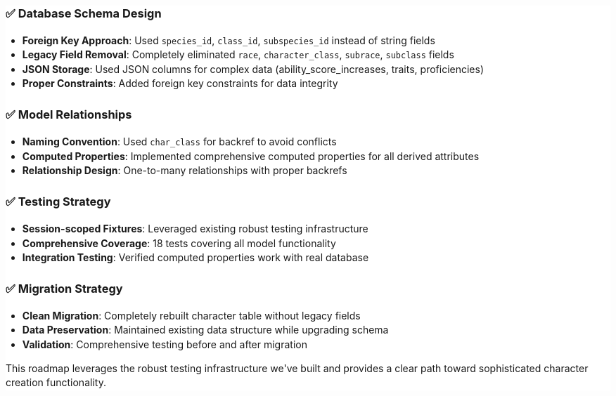 ### ✅ **Database Schema Design**
- **Foreign Key Approach**: Used `species_id`, `class_id`, `subspecies_id` instead of string fields
- **Legacy Field Removal**: Completely eliminated `race`, `character_class`, `subrace`, `subclass` fields
- **JSON Storage**: Used JSON columns for complex data (ability_score_increases, traits, proficiencies)
- **Proper Constraints**: Added foreign key constraints for data integrity

### ✅ **Model Relationships**
- **Naming Convention**: Used `char_class` for backref to avoid conflicts
- **Computed Properties**: Implemented comprehensive computed properties for all derived attributes
- **Relationship Design**: One-to-many relationships with proper backrefs

### ✅ **Testing Strategy**
- **Session-scoped Fixtures**: Leveraged existing robust testing infrastructure
- **Comprehensive Coverage**: 18 tests covering all model functionality
- **Integration Testing**: Verified computed properties work with real database

### ✅ **Migration Strategy**
- **Clean Migration**: Completely rebuilt character table without legacy fields
- **Data Preservation**: Maintained existing data structure while upgrading schema
- **Validation**: Comprehensive testing before and after migration

This roadmap leverages the robust testing infrastructure we've built and provides a clear path toward sophisticated character creation functionality.
